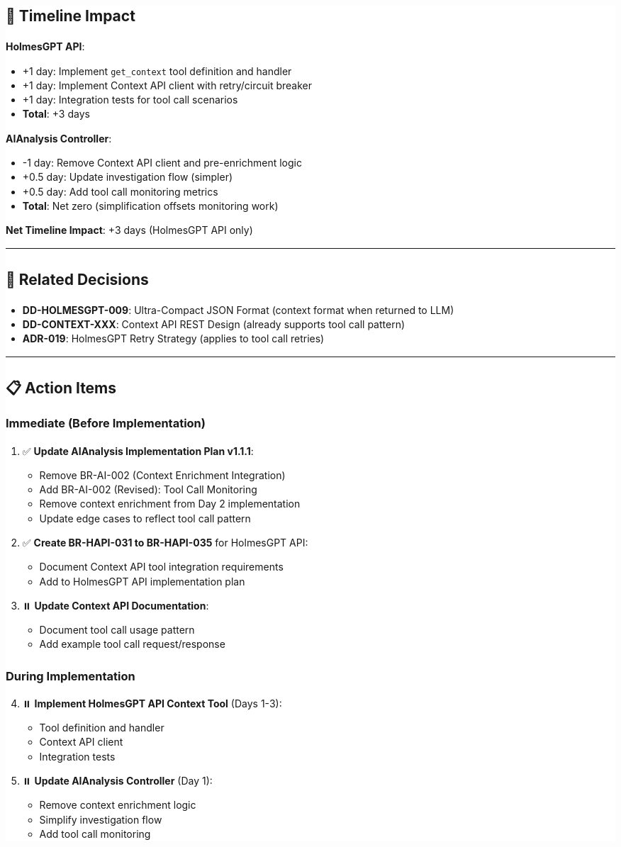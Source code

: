 
## 📅 Timeline Impact

**HolmesGPT API**:
- +1 day: Implement `get_context` tool definition and handler
- +1 day: Implement Context API client with retry/circuit breaker
- +1 day: Integration tests for tool call scenarios
- **Total**: +3 days

**AIAnalysis Controller**:
- -1 day: Remove Context API client and pre-enrichment logic
- +0.5 day: Update investigation flow (simpler)
- +0.5 day: Add tool call monitoring metrics
- **Total**: Net zero (simplification offsets monitoring work)

**Net Timeline Impact**: +3 days (HolmesGPT API only)

---

## 🔗 Related Decisions

- **DD-HOLMESGPT-009**: Ultra-Compact JSON Format (context format when returned to LLM)
- **DD-CONTEXT-XXX**: Context API REST Design (already supports tool call pattern)
- **ADR-019**: HolmesGPT Retry Strategy (applies to tool call retries)

---

## 📋 Action Items

### Immediate (Before Implementation)

1. ✅ **Update AIAnalysis Implementation Plan v1.1.1**:
   - Remove BR-AI-002 (Context Enrichment Integration)
   - Add BR-AI-002 (Revised): Tool Call Monitoring
   - Remove context enrichment from Day 2 implementation
   - Update edge cases to reflect tool call pattern

2. ✅ **Create BR-HAPI-031 to BR-HAPI-035** for HolmesGPT API:
   - Document Context API tool integration requirements
   - Add to HolmesGPT API implementation plan

3. ⏸️ **Update Context API Documentation**:
   - Document tool call usage pattern
   - Add example tool call request/response

### During Implementation

4. ⏸️ **Implement HolmesGPT API Context Tool** (Days 1-3):
   - Tool definition and handler
   - Context API client
   - Integration tests

5. ⏸️ **Update AIAnalysis Controller** (Day 1):
   - Remove context enrichment logic
   - Simplify investigation flow
   - Add tool call monitoring
